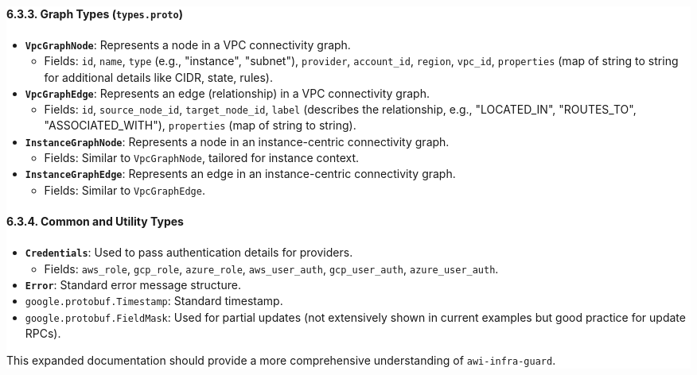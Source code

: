 
#### 6.3.3. Graph Types (`types.proto`)

*   **`VpcGraphNode`**: Represents a node in a VPC connectivity graph.
    *   Fields: `id`, `name`, `type` (e.g., "instance", "subnet"), `provider`, `account_id`, `region`, `vpc_id`, `properties` (map of string to string for additional details like CIDR, state, rules).
*   **`VpcGraphEdge`**: Represents an edge (relationship) in a VPC connectivity graph.
    *   Fields: `id`, `source_node_id`, `target_node_id`, `label` (describes the relationship, e.g., "LOCATED_IN", "ROUTES_TO", "ASSOCIATED_WITH"), `properties` (map of string to string).
*   **`InstanceGraphNode`**: Represents a node in an instance-centric connectivity graph.
    *   Fields: Similar to `VpcGraphNode`, tailored for instance context.
*   **`InstanceGraphEdge`**: Represents an edge in an instance-centric connectivity graph.
    *   Fields: Similar to `VpcGraphEdge`.

#### 6.3.4. Common and Utility Types

*   **`Credentials`**: Used to pass authentication details for providers.
    *   Fields: `aws_role`, `gcp_role`, `azure_role`, `aws_user_auth`, `gcp_user_auth`, `azure_user_auth`.
*   **`Error`**: Standard error message structure.
*   `google.protobuf.Timestamp`: Standard timestamp.
*   `google.protobuf.FieldMask`: Used for partial updates (not extensively shown in current examples but good practice for update RPCs).

This expanded documentation should provide a more comprehensive understanding of `awi-infra-guard`.